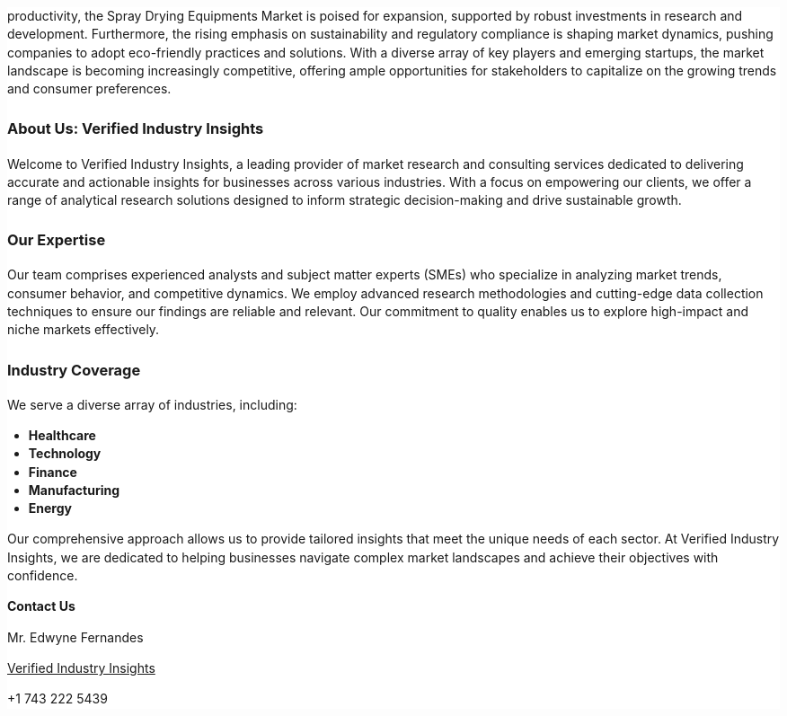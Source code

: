 productivity, the Spray Drying Equipments Market is poised for expansion, supported by robust investments in research and development. Furthermore, the rising emphasis on sustainability and regulatory compliance is shaping market dynamics, pushing companies to adopt eco-friendly practices and solutions. With a diverse array of key players and emerging startups, the market landscape is becoming increasingly competitive, offering ample opportunities for stakeholders to capitalize on the growing trends and consumer preferences.</p><h3>About Us: Verified Industry Insights</h3><p>Welcome to Verified Industry Insights, a leading provider of market research and consulting services dedicated to delivering accurate and actionable insights for businesses across various industries. With a focus on empowering our clients, we offer a range of analytical research solutions designed to inform strategic decision-making and drive sustainable growth.</p><h3>Our Expertise</h3><p>Our team comprises experienced analysts and subject matter experts (SMEs) who specialize in analyzing market trends, consumer behavior, and competitive dynamics. We employ advanced research methodologies and cutting-edge data collection techniques to ensure our findings are reliable and relevant. Our commitment to quality enables us to explore high-impact and niche markets effectively.</p><h3>Industry Coverage</h3><p>We serve a diverse array of industries, including:</p><ul><li><strong>Healthcare</strong></li><li><strong>Technology</strong></li><li><strong>Finance</strong></li><li><strong>Manufacturing</strong></li><li><strong>Energy</strong></li></ul><p>Our comprehensive approach allows us to provide tailored insights that meet the unique needs of each sector. At Verified Industry Insights, we are dedicated to helping businesses navigate complex market landscapes and achieve their objectives with confidence.</p><p><strong>Contact Us</strong></p><p>Mr. Edwyne Fernandes</p><p><a href="https://www.verifiedindustryinsights.com/">Verified Industry Insights</a></p><p>+1 743 222 5439</p>
